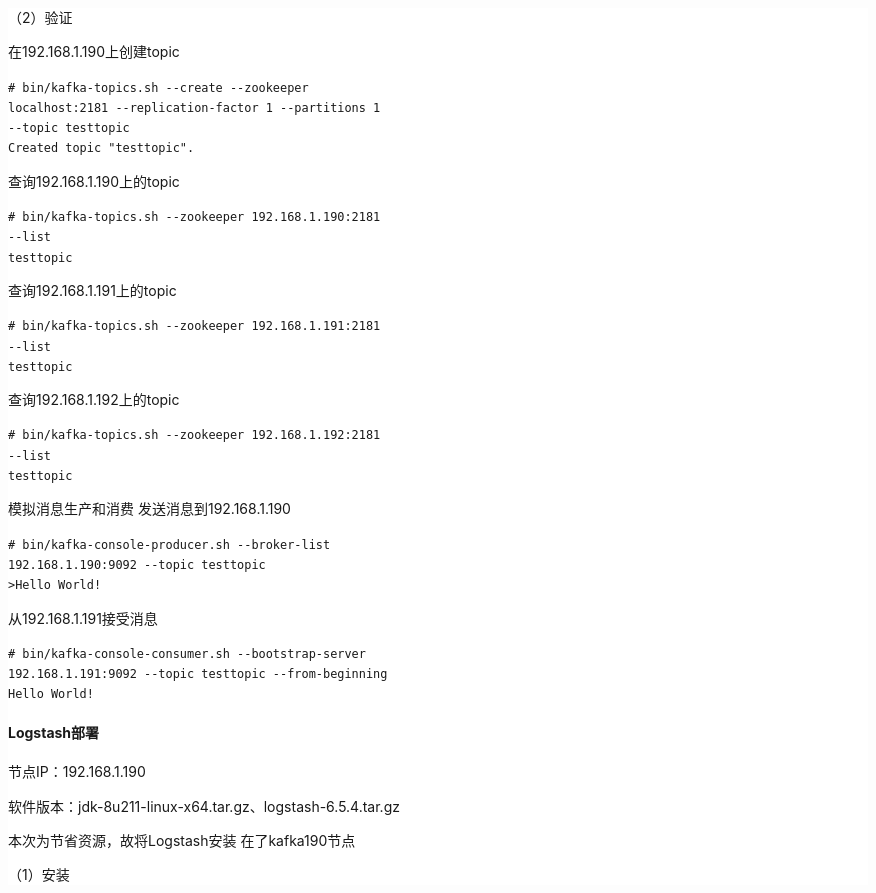 （2）验证

在192.168.1.190上创建topic

```shell
# bin/kafka-topics.sh --create --zookeeper
localhost:2181 --replication-factor 1 --partitions 1
--topic testtopic
Created topic "testtopic".
```

查询192.168.1.190上的topic

```shell
# bin/kafka-topics.sh --zookeeper 192.168.1.190:2181
--list
testtopic
```

查询192.168.1.191上的topic

```shell
# bin/kafka-topics.sh --zookeeper 192.168.1.191:2181
--list
testtopic
```

查询192.168.1.192上的topic

```shell
# bin/kafka-topics.sh --zookeeper 192.168.1.192:2181
--list
testtopic
```

模拟消息⽣产和消费 发送消息到192.168.1.190

```shell
# bin/kafka-console-producer.sh --broker-list
192.168.1.190:9092 --topic testtopic
>Hello World!
```

从192.168.1.191接受消息

```shell
# bin/kafka-console-consumer.sh --bootstrap-server
192.168.1.191:9092 --topic testtopic --from-beginning
Hello World!
```

####  Logstash部署

节点IP：192.168.1.190

软件版本：jdk-8u211-linux-x64.tar.gz、logstash-6.5.4.tar.gz

本次为节省资源，故将Logstash安装 在了kafka190节点

（1）安装

